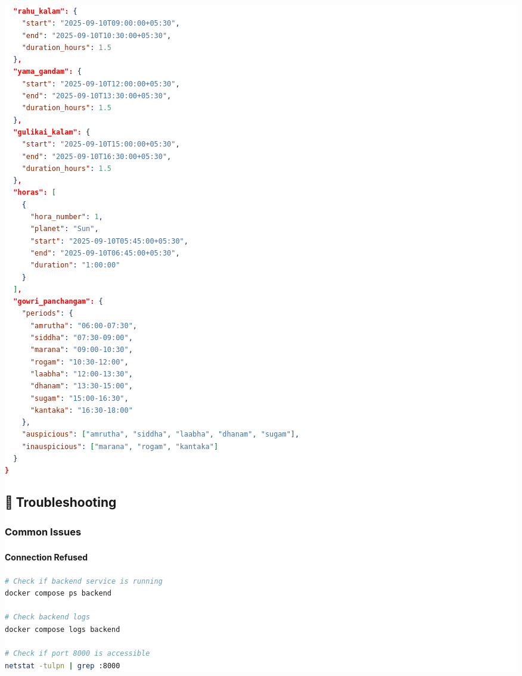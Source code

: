 ```json
  "rahu_kalam": {
    "start": "2025-09-10T09:00:00+05:30",
    "end": "2025-09-10T10:30:00+05:30",
    "duration_hours": 1.5
  },
  "yama_gandam": {
    "start": "2025-09-10T12:00:00+05:30",
    "end": "2025-09-10T13:30:00+05:30",
    "duration_hours": 1.5
  },
  "gulikai_kalam": {
    "start": "2025-09-10T15:00:00+05:30",
    "end": "2025-09-10T16:30:00+05:30",
    "duration_hours": 1.5
  },
  "horas": [
    {
      "hora_number": 1,
      "planet": "Sun",
      "start": "2025-09-10T05:45:00+05:30",
      "end": "2025-09-10T06:45:00+05:30",
      "duration": "1:00:00"
    }
  ],
  "gowri_panchangam": {
    "periods": {
      "amrutha": "06:00-07:30",
      "siddha": "07:30-09:00",
      "marana": "09:00-10:30",
      "rogam": "10:30-12:00",
      "laabha": "12:00-13:30",
      "dhanam": "13:30-15:00",
      "sugam": "15:00-16:30",
      "kantaka": "16:30-18:00"
    },
    "auspicious": ["amrutha", "siddha", "laabha", "dhanam", "sugam"],
    "inauspicious": ["marana", "rogam", "kantaka"]
  }
}
```

## 🚨 Troubleshooting

### Common Issues

#### Connection Refused
```bash
# Check if backend service is running
docker compose ps backend

# Check backend logs
docker compose logs backend

# Check if port 8000 is accessible
netstat -tulpn | grep :8000
```
